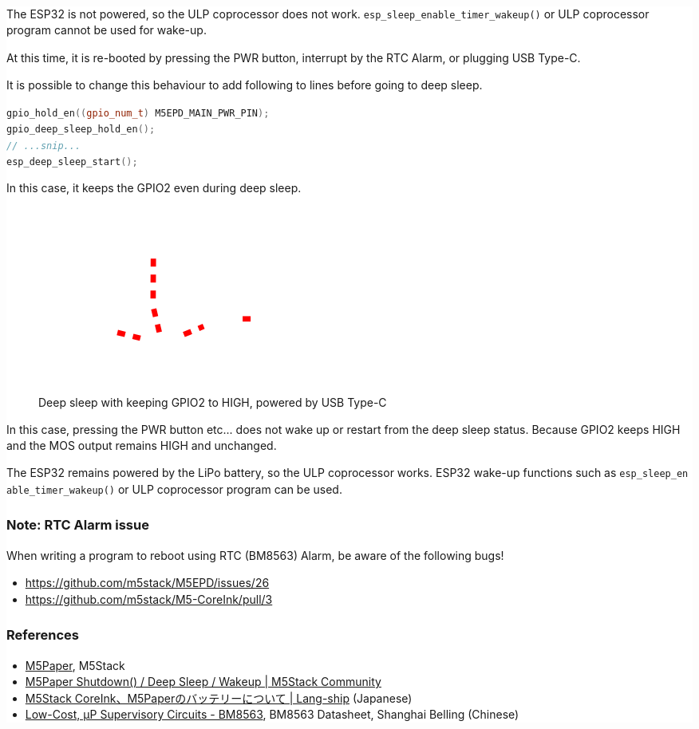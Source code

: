 The ESP32 is not powered, so the ULP coprocessor does not work.
`esp_sleep_enable_timer_wakeup()` or ULP coprocessor program cannot be used for wake-up.

At this time, it is re-booted by pressing the PWR button, interrupt by the RTC Alarm, or plugging USB Type-C.


It is possible to change this behaviour to add following to lines before going to deep sleep.

```cpp
gpio_hold_en((gpio_num_t) M5EPD_MAIN_PWR_PIN);
gpio_deep_sleep_hold_en();
// ...snip...
esp_deep_sleep_start();
```

In this case, it keeps the GPIO2 even during deep sleep.

<figure>
  <svg xmlns="http://www.w3.org/2000/svg" version="1.1" width="323.04" height="228.595" viewBox="0 0 64.608 45.719" class="fitcontain">
    <use href="#m5paper-power-diagram-base"/>
    <g fill="none" stroke="#f00" stroke-width="1.35278" stroke-dasharray="2">
      <path d="m28.843 11.949-0.07504 12.644"/>
      <path d="m28.768 24.593 1.7229 7.1761"/>
      <path d="m19.15 31.007 6.4228 1.5999"/>
      <path d="m35.837 31.966 5.6111-2.3245"/>
      <path d="m50.523 27.762h3.8344"/>
      <animate attributeName="stroke-dashoffset" values="0;-8" dur="1s" repeatCount="indefinite"/>
    </g>
  </svg>
  <figcaption>Deep sleep with keeping GPIO2 to HIGH, powered by USB Type-C</figcaption>
</figure>

In this case, pressing the PWR button etc... does not wake up or restart from the deep sleep status.
Because GPIO2 keeps HIGH and the MOS output remains HIGH and unchanged.

The ESP32 remains powered by the LiPo battery, so the ULP coprocessor works.
ESP32 wake-up functions such as `esp_sleep_enable_timer_wakeup()` or ULP coprocessor program can be used.

### Note: RTC Alarm issue

When writing a program to reboot using RTC (BM8563) Alarm, be aware of the following bugs!

* https://github.com/m5stack/M5EPD/issues/26
* https://github.com/m5stack/M5-CoreInk/pull/3

### References

* [M5Paper](https://docs.m5stack.com/en/core/m5paper), M5Stack
* [M5Paper Shutdown\(\) / Deep Sleep / Wakeup \| M5Stack Community](https://community.m5stack.com/topic/2892/m5paper-shutdown-deep-sleep-wakeup)
* [M5Stack CoreInk、M5Paperのバッテリーについて \| Lang-ship](https://lang-ship.com/blog/work/m5stack-coreink-m5paper/) (Japanese)
* [Low-Cost, µP Supervisory Circuits - BM8563](https://www.belling.com.cn/media/file_object/bel_product/BM8563/datasheet/BM8563_V1.1_cn.pdf), BM8563 Datasheet, Shanghai Belling (Chinese)

